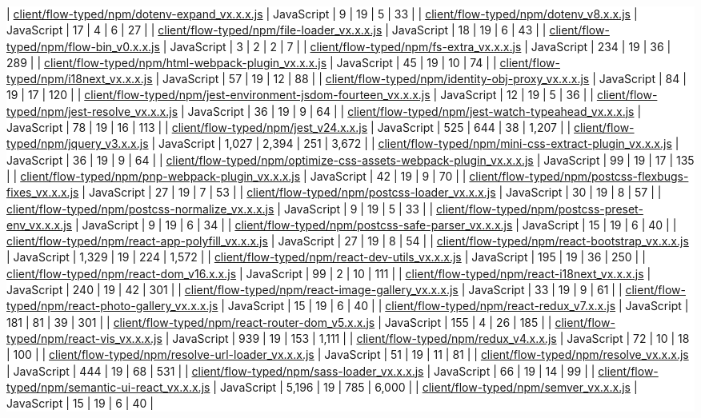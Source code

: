| [client/flow-typed/npm/dotenv-expand_vx.x.x.js](/client/flow-typed/npm/dotenv-expand_vx.x.x.js) | JavaScript | 9 | 19 | 5 | 33 |
| [client/flow-typed/npm/dotenv_v8.x.x.js](/client/flow-typed/npm/dotenv_v8.x.x.js) | JavaScript | 17 | 4 | 6 | 27 |
| [client/flow-typed/npm/file-loader_vx.x.x.js](/client/flow-typed/npm/file-loader_vx.x.x.js) | JavaScript | 18 | 19 | 6 | 43 |
| [client/flow-typed/npm/flow-bin_v0.x.x.js](/client/flow-typed/npm/flow-bin_v0.x.x.js) | JavaScript | 3 | 2 | 2 | 7 |
| [client/flow-typed/npm/fs-extra_vx.x.x.js](/client/flow-typed/npm/fs-extra_vx.x.x.js) | JavaScript | 234 | 19 | 36 | 289 |
| [client/flow-typed/npm/html-webpack-plugin_vx.x.x.js](/client/flow-typed/npm/html-webpack-plugin_vx.x.x.js) | JavaScript | 45 | 19 | 10 | 74 |
| [client/flow-typed/npm/i18next_vx.x.x.js](/client/flow-typed/npm/i18next_vx.x.x.js) | JavaScript | 57 | 19 | 12 | 88 |
| [client/flow-typed/npm/identity-obj-proxy_vx.x.x.js](/client/flow-typed/npm/identity-obj-proxy_vx.x.x.js) | JavaScript | 84 | 19 | 17 | 120 |
| [client/flow-typed/npm/jest-environment-jsdom-fourteen_vx.x.x.js](/client/flow-typed/npm/jest-environment-jsdom-fourteen_vx.x.x.js) | JavaScript | 12 | 19 | 5 | 36 |
| [client/flow-typed/npm/jest-resolve_vx.x.x.js](/client/flow-typed/npm/jest-resolve_vx.x.x.js) | JavaScript | 36 | 19 | 9 | 64 |
| [client/flow-typed/npm/jest-watch-typeahead_vx.x.x.js](/client/flow-typed/npm/jest-watch-typeahead_vx.x.x.js) | JavaScript | 78 | 19 | 16 | 113 |
| [client/flow-typed/npm/jest_v24.x.x.js](/client/flow-typed/npm/jest_v24.x.x.js) | JavaScript | 525 | 644 | 38 | 1,207 |
| [client/flow-typed/npm/jquery_v3.x.x.js](/client/flow-typed/npm/jquery_v3.x.x.js) | JavaScript | 1,027 | 2,394 | 251 | 3,672 |
| [client/flow-typed/npm/mini-css-extract-plugin_vx.x.x.js](/client/flow-typed/npm/mini-css-extract-plugin_vx.x.x.js) | JavaScript | 36 | 19 | 9 | 64 |
| [client/flow-typed/npm/optimize-css-assets-webpack-plugin_vx.x.x.js](/client/flow-typed/npm/optimize-css-assets-webpack-plugin_vx.x.x.js) | JavaScript | 99 | 19 | 17 | 135 |
| [client/flow-typed/npm/pnp-webpack-plugin_vx.x.x.js](/client/flow-typed/npm/pnp-webpack-plugin_vx.x.x.js) | JavaScript | 42 | 19 | 9 | 70 |
| [client/flow-typed/npm/postcss-flexbugs-fixes_vx.x.x.js](/client/flow-typed/npm/postcss-flexbugs-fixes_vx.x.x.js) | JavaScript | 27 | 19 | 7 | 53 |
| [client/flow-typed/npm/postcss-loader_vx.x.x.js](/client/flow-typed/npm/postcss-loader_vx.x.x.js) | JavaScript | 30 | 19 | 8 | 57 |
| [client/flow-typed/npm/postcss-normalize_vx.x.x.js](/client/flow-typed/npm/postcss-normalize_vx.x.x.js) | JavaScript | 9 | 19 | 5 | 33 |
| [client/flow-typed/npm/postcss-preset-env_vx.x.x.js](/client/flow-typed/npm/postcss-preset-env_vx.x.x.js) | JavaScript | 9 | 19 | 6 | 34 |
| [client/flow-typed/npm/postcss-safe-parser_vx.x.x.js](/client/flow-typed/npm/postcss-safe-parser_vx.x.x.js) | JavaScript | 15 | 19 | 6 | 40 |
| [client/flow-typed/npm/react-app-polyfill_vx.x.x.js](/client/flow-typed/npm/react-app-polyfill_vx.x.x.js) | JavaScript | 27 | 19 | 8 | 54 |
| [client/flow-typed/npm/react-bootstrap_vx.x.x.js](/client/flow-typed/npm/react-bootstrap_vx.x.x.js) | JavaScript | 1,329 | 19 | 224 | 1,572 |
| [client/flow-typed/npm/react-dev-utils_vx.x.x.js](/client/flow-typed/npm/react-dev-utils_vx.x.x.js) | JavaScript | 195 | 19 | 36 | 250 |
| [client/flow-typed/npm/react-dom_v16.x.x.js](/client/flow-typed/npm/react-dom_v16.x.x.js) | JavaScript | 99 | 2 | 10 | 111 |
| [client/flow-typed/npm/react-i18next_vx.x.x.js](/client/flow-typed/npm/react-i18next_vx.x.x.js) | JavaScript | 240 | 19 | 42 | 301 |
| [client/flow-typed/npm/react-image-gallery_vx.x.x.js](/client/flow-typed/npm/react-image-gallery_vx.x.x.js) | JavaScript | 33 | 19 | 9 | 61 |
| [client/flow-typed/npm/react-photo-gallery_vx.x.x.js](/client/flow-typed/npm/react-photo-gallery_vx.x.x.js) | JavaScript | 15 | 19 | 6 | 40 |
| [client/flow-typed/npm/react-redux_v7.x.x.js](/client/flow-typed/npm/react-redux_v7.x.x.js) | JavaScript | 181 | 81 | 39 | 301 |
| [client/flow-typed/npm/react-router-dom_v5.x.x.js](/client/flow-typed/npm/react-router-dom_v5.x.x.js) | JavaScript | 155 | 4 | 26 | 185 |
| [client/flow-typed/npm/react-vis_vx.x.x.js](/client/flow-typed/npm/react-vis_vx.x.x.js) | JavaScript | 939 | 19 | 153 | 1,111 |
| [client/flow-typed/npm/redux_v4.x.x.js](/client/flow-typed/npm/redux_v4.x.x.js) | JavaScript | 72 | 10 | 18 | 100 |
| [client/flow-typed/npm/resolve-url-loader_vx.x.x.js](/client/flow-typed/npm/resolve-url-loader_vx.x.x.js) | JavaScript | 51 | 19 | 11 | 81 |
| [client/flow-typed/npm/resolve_vx.x.x.js](/client/flow-typed/npm/resolve_vx.x.x.js) | JavaScript | 444 | 19 | 68 | 531 |
| [client/flow-typed/npm/sass-loader_vx.x.x.js](/client/flow-typed/npm/sass-loader_vx.x.x.js) | JavaScript | 66 | 19 | 14 | 99 |
| [client/flow-typed/npm/semantic-ui-react_vx.x.x.js](/client/flow-typed/npm/semantic-ui-react_vx.x.x.js) | JavaScript | 5,196 | 19 | 785 | 6,000 |
| [client/flow-typed/npm/semver_vx.x.x.js](/client/flow-typed/npm/semver_vx.x.x.js) | JavaScript | 15 | 19 | 6 | 40 |
